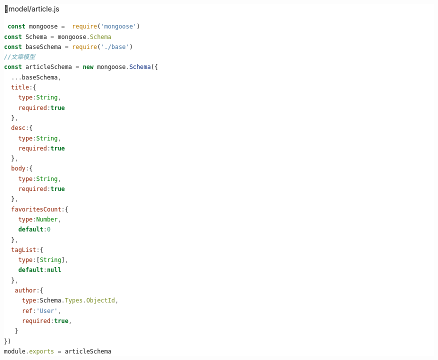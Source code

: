 

📝model/article.js

```js
 const mongoose =  require('mongoose')
const Schema = mongoose.Schema
const baseSchema = require('./base')
//文章模型
const articleSchema = new mongoose.Schema({
  ...baseSchema,
  title:{
    type:String,
    required:true
  },
  desc:{
    type:String,
    required:true
  },
  body:{
    type:String,
    required:true
  },
  favoritesCount:{
    type:Number,
    default:0
  },
  tagList:{
    type:[String],
    default:null
  },
   author:{
     type:Schema.Types.ObjectId,
     ref:'User',
     required:true,
   }
})
module.exports = articleSchema
```

